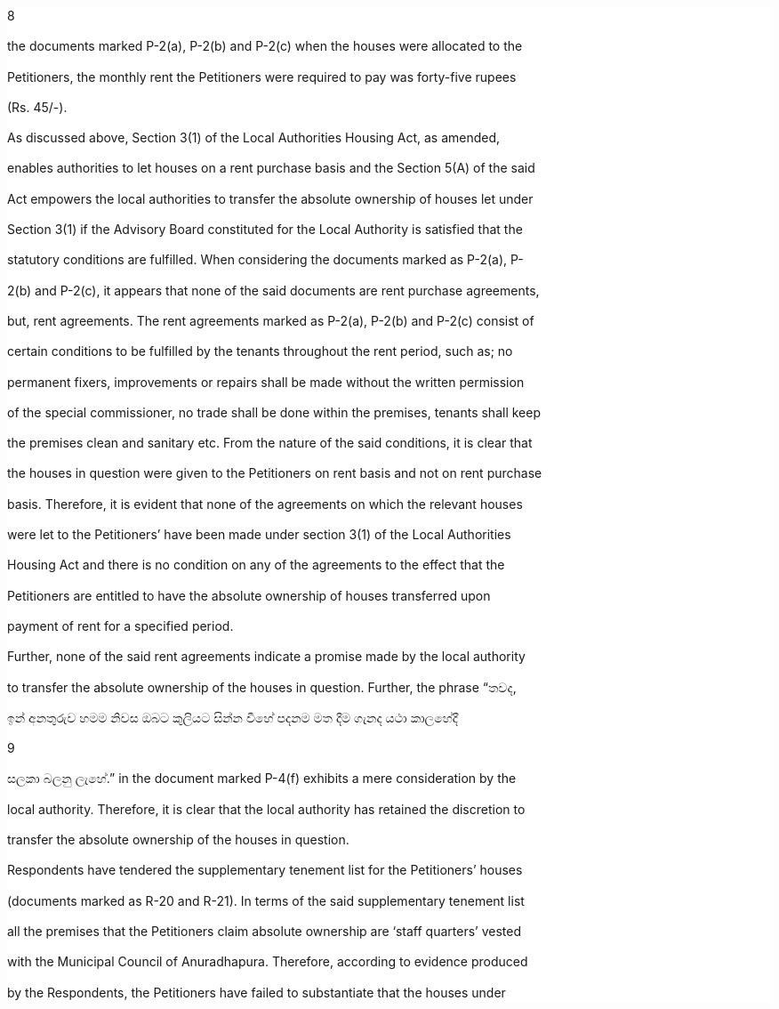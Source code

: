 8

the documents marked P-2(a), P-2(b) and P-2(c) when the houses were allocated to the

Petitioners, the monthly rent the Petitioners were required to pay was forty-five rupees

(Rs. 45/-).

As discussed above, Section 3(1) of the Local Authorities Housing Act, as amended,

enables authorities to let houses on a rent purchase basis and the Section 5(A) of the said

Act empowers the local authorities to transfer the absolute ownership of houses let under

Section 3(1) if the Advisory Board constituted for the Local Authority is satisfied that the

statutory conditions are fulfilled. When considering the documents marked as P-2(a), P-

2(b) and P-2(c), it appears that none of the said documents are rent purchase agreements,

but, rent agreements. The rent agreements marked as P-2(a), P-2(b) and P-2(c) consist of

certain conditions to be fulfilled by the tenants throughout the rent period, such as; no

permanent fixers, improvements or repairs shall be made without the written permission

of the special commissioner, no trade shall be done within the premises, tenants shall keep

the premises clean and sanitary etc. From the nature of the said conditions, it is clear that

the houses in question were given to the Petitioners on rent basis and not on rent purchase

basis. Therefore, it is evident that none of the agreements on which the relevant houses

were let to the Petitioners’ have been made under section 3(1) of the Local Authorities

Housing Act and there is no condition on any of the agreements to the effect that the

Petitioners are entitled to have the absolute ownership of houses transferred upon

payment of rent for a specified period.

Further, none of the said rent agreements indicate a promise made by the local authority

to transfer the absolute ownership of the houses in question. Further, the phrase “තවද,

ඉන් අනතුරුව හමම නිවස ඔබට කුලියට සින්න වීහේ පදනම මත දීම ගැනද යථා කාලහේදී

9

සලකා බලනු ලැහේ.” in the document marked P-4(f) exhibits a mere consideration by the

local authority. Therefore, it is clear that the local authority has retained the discretion to

transfer the absolute ownership of the houses in question.

Respondents have tendered the supplementary tenement list for the Petitioners’ houses

(documents marked as R-20 and R-21). In terms of the said supplementary tenement list

all the premises that the Petitioners claim absolute ownership are ‘staff quarters’ vested

with the Municipal Council of Anuradhapura. Therefore, according to evidence produced

by the Respondents, the Petitioners have failed to substantiate that the houses under
